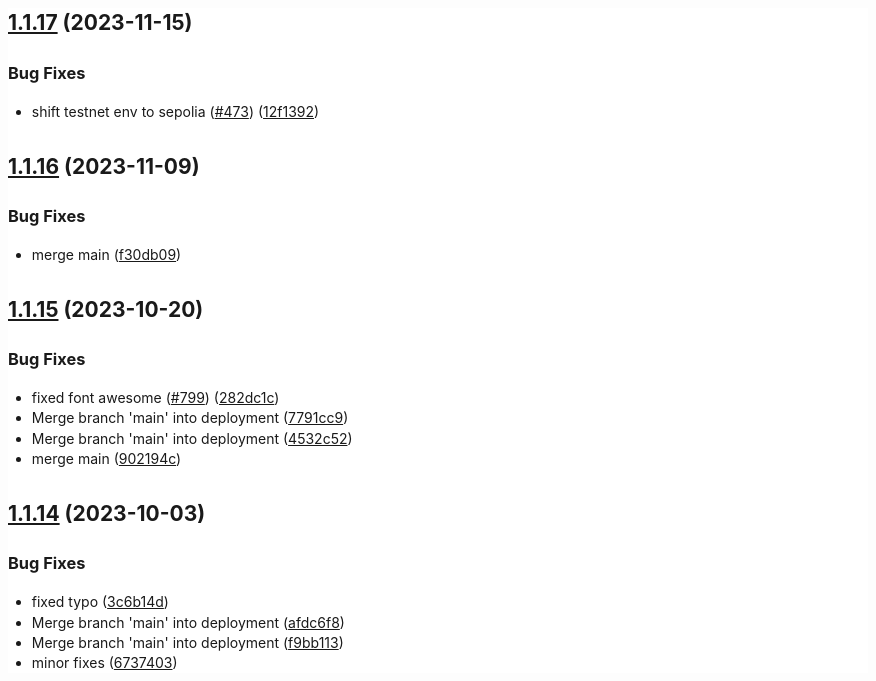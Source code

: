 

## [1.1.17](https://github.com/ethereum-push-notification-service/push-sdk/compare/uiweb-1.1.16...uiweb-1.1.17) (2023-11-15)


### Bug Fixes

* shift testnet env to sepolia ([#473](https://github.com/ethereum-push-notification-service/push-sdk/issues/473)) ([12f1392](https://github.com/ethereum-push-notification-service/push-sdk/commit/12f1392a4f4e800f720a0c2c34822bf502f15dac))



## [1.1.16](https://github.com/ethereum-push-notification-service/push-sdk/compare/uiweb-1.1.15...uiweb-1.1.16) (2023-11-09)


### Bug Fixes

* merge main ([f30db09](https://github.com/ethereum-push-notification-service/push-sdk/commit/f30db0951691b0bd9025f0a5c8f08fe478bd0ba8))



## [1.1.15](https://github.com/ethereum-push-notification-service/push-sdk/compare/uiweb-1.1.14...uiweb-1.1.15) (2023-10-20)


### Bug Fixes

* fixed font awesome ([#799](https://github.com/ethereum-push-notification-service/push-sdk/issues/799)) ([282dc1c](https://github.com/ethereum-push-notification-service/push-sdk/commit/282dc1cf0e52627c2e854912d6b15acc5716ccaa))
* Merge branch 'main' into deployment ([7791cc9](https://github.com/ethereum-push-notification-service/push-sdk/commit/7791cc979cda519c07763fe3344847f044b7eead))
* Merge branch 'main' into deployment ([4532c52](https://github.com/ethereum-push-notification-service/push-sdk/commit/4532c528bcb0240bec65752d22763ce888d30118))
* merge main ([902194c](https://github.com/ethereum-push-notification-service/push-sdk/commit/902194cd30f9b83891b6e3dde8c39ddddacc876e))



## [1.1.14](https://github.com/ethereum-push-notification-service/push-sdk/compare/uiweb-1.1.13...uiweb-1.1.14) (2023-10-03)


### Bug Fixes

* fixed typo ([3c6b14d](https://github.com/ethereum-push-notification-service/push-sdk/commit/3c6b14d1ae68ce74c91864d898e3d646898655bb))
* Merge branch 'main' into deployment ([afdc6f8](https://github.com/ethereum-push-notification-service/push-sdk/commit/afdc6f8669dd0cd9ece859f4c8f6dc4181872e2c))
* Merge branch 'main' into deployment ([f9bb113](https://github.com/ethereum-push-notification-service/push-sdk/commit/f9bb113702f47132dc512910e5060286e985f4bf))
* minor fixes ([6737403](https://github.com/ethereum-push-notification-service/push-sdk/commit/6737403738dd70ad4056f9d10b4ab363fc172094))
